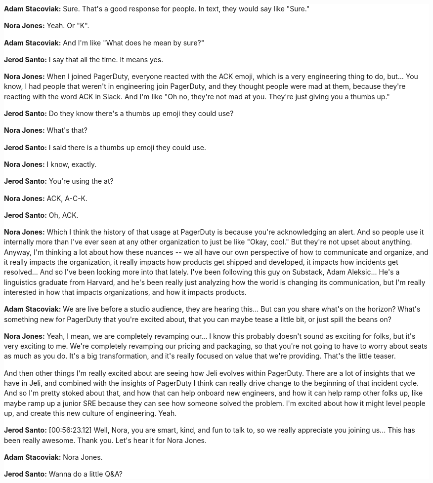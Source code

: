 **Adam Stacoviak:** Sure. That's a good response for people. In text, they would say like "Sure."

**Nora Jones:** Yeah. Or "K".

**Adam Stacoviak:** And I'm like "What does he mean by sure?"

**Jerod Santo:** I say that all the time. It means yes.

**Nora Jones:** When I joined PagerDuty, everyone reacted with the ACK emoji, which is a very engineering thing to do, but... You know, I had people that weren't in engineering join PagerDuty, and they thought people were mad at them, because they're reacting with the word ACK in Slack. And I'm like "Oh no, they're not mad at you. They're just giving you a thumbs up."

**Jerod Santo:** Do they know there's a thumbs up emoji they could use?

**Nora Jones:** What's that?

**Jerod Santo:** I said there is a thumbs up emoji they could use.

**Nora Jones:** I know, exactly.

**Jerod Santo:** You're using the at?

**Nora Jones:** ACK, A-C-K.

**Jerod Santo:** Oh, ACK.

**Nora Jones:** Which I think the history of that usage at PagerDuty is because you're acknowledging an alert. And so people use it internally more than I've ever seen at any other organization to just be like "Okay, cool." But they're not upset about anything. Anyway, I'm thinking a lot about how these nuances -- we all have our own perspective of how to communicate and organize, and it really impacts the organization, it really impacts how products get shipped and developed, it impacts how incidents get resolved... And so I've been looking more into that lately. I've been following this guy on Substack, Adam Aleksic... He's a linguistics graduate from Harvard, and he's been really just analyzing how the world is changing its communication, but I'm really interested in how that impacts organizations, and how it impacts products.

**Adam Stacoviak:** We are live before a studio audience, they are hearing this... But can you share what's on the horizon? What's something new for PagerDuty that you're excited about, that you can maybe tease a little bit, or just spill the beans on?

**Nora Jones:** Yeah, I mean, we are completely revamping our... I know this probably doesn't sound as exciting for folks, but it's very exciting to me. We're completely revamping our pricing and packaging, so that you're not going to have to worry about seats as much as you do. It's a big transformation, and it's really focused on value that we're providing. That's the little teaser.

And then other things I'm really excited about are seeing how Jeli evolves within PagerDuty. There are a lot of insights that we have in Jeli, and combined with the insights of PagerDuty I think can really drive change to the beginning of that incident cycle. And so I'm pretty stoked about that, and how that can help onboard new engineers, and how it can help ramp other folks up, like maybe ramp up a junior SRE because they can see how someone solved the problem. I'm excited about how it might level people up, and create this new culture of engineering. Yeah.

**Jerod Santo:** \[00:56:23.12\] Well, Nora, you are smart, kind, and fun to talk to, so we really appreciate you joining us... This has been really awesome. Thank you. Let's hear it for Nora Jones.

**Adam Stacoviak:** Nora Jones.

**Jerod Santo:** Wanna do a little Q&A?
